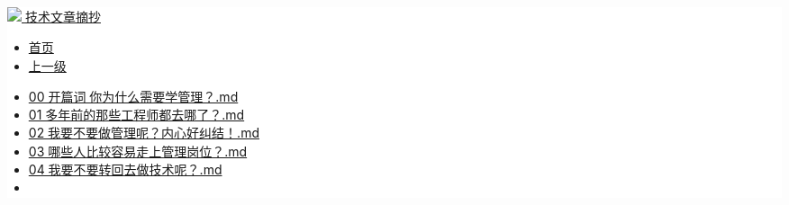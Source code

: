 <!DOCTYPE html>

<html xmlns="http://www.w3.org/1999/xhtml">
<head>
<head>
<meta content="text/html; charset=utf-8" http-equiv="Content-Type"/>
<meta content="width=device-width, initial-scale=1, maximum-scale=1.0, user-scalable=no" name="viewport"/>
<meta content="zh-cn" http-equiv="content-language"/>
<meta content="25  多任务并行该如何应对？" name="description"/>
<link href="/static/favicon.png" rel="icon"/>
<title>25  多任务并行该如何应对？ </title>
<link href="/static/index.css" rel="stylesheet"/>
<link href="/static/highlight.min.css" rel="stylesheet"/>
<script src="/static/highlight.min.js"></script>
<meta content="Hexo 4.2.0" name="generator"/>

</head>
<body>
<div class="book-container">
<div class="book-sidebar">
<div class="book-brand">
<a href="/">
<img src="/static/favicon.png"/>
<span>技术文章摘抄</span>
</a>
</div>
<div class="book-menu uncollapsible">
<ul class="uncollapsible">
<li><a class="current-tab" href="/">首页</a></li>
<li><a href="../">上一级</a></li>
</ul>
<ul class="uncollapsible">
<li>
<a class="menu-item" href="/%e4%b8%93%e6%a0%8f/%e6%8a%80%e6%9c%af%e7%ae%a1%e7%90%86%e5%ae%9e%e6%88%98%2036%20%e8%ae%b2/00%20%20%20%e5%bc%80%e7%af%87%e8%af%8d%20%20%e4%bd%a0%e4%b8%ba%e4%bb%80%e4%b9%88%e9%9c%80%e8%a6%81%e5%ad%a6%e7%ae%a1%e7%90%86%ef%bc%9f.md" id="00   开篇词  你为什么需要学管理？.md">00   开篇词  你为什么需要学管理？.md</a>
</li>
<li>
<a class="menu-item" href="/%e4%b8%93%e6%a0%8f/%e6%8a%80%e6%9c%af%e7%ae%a1%e7%90%86%e5%ae%9e%e6%88%98%2036%20%e8%ae%b2/01%20%20%20%e5%a4%9a%e5%b9%b4%e5%89%8d%e7%9a%84%e9%82%a3%e4%ba%9b%e5%b7%a5%e7%a8%8b%e5%b8%88%e9%83%bd%e5%8e%bb%e5%93%aa%e4%ba%86%ef%bc%9f.md" id="01   多年前的那些工程师都去哪了？.md">01   多年前的那些工程师都去哪了？.md</a>
</li>
<li>
<a class="menu-item" href="/%e4%b8%93%e6%a0%8f/%e6%8a%80%e6%9c%af%e7%ae%a1%e7%90%86%e5%ae%9e%e6%88%98%2036%20%e8%ae%b2/02%20%20%20%e6%88%91%e8%a6%81%e4%b8%8d%e8%a6%81%e5%81%9a%e7%ae%a1%e7%90%86%e5%91%a2%ef%bc%9f%e5%86%85%e5%bf%83%e5%a5%bd%e7%ba%a0%e7%bb%93%ef%bc%81.md" id="02   我要不要做管理呢？内心好纠结！.md">02   我要不要做管理呢？内心好纠结！.md</a>
</li>
<li>
<a class="menu-item" href="/%e4%b8%93%e6%a0%8f/%e6%8a%80%e6%9c%af%e7%ae%a1%e7%90%86%e5%ae%9e%e6%88%98%2036%20%e8%ae%b2/03%20%20%e5%93%aa%e4%ba%9b%e4%ba%ba%e6%af%94%e8%be%83%e5%ae%b9%e6%98%93%e8%b5%b0%e4%b8%8a%e7%ae%a1%e7%90%86%e5%b2%97%e4%bd%8d%ef%bc%9f.md" id="03  哪些人比较容易走上管理岗位？.md">03  哪些人比较容易走上管理岗位？.md</a>
</li>
<li>
<a class="menu-item" href="/%e4%b8%93%e6%a0%8f/%e6%8a%80%e6%9c%af%e7%ae%a1%e7%90%86%e5%ae%9e%e6%88%98%2036%20%e8%ae%b2/04%20%20%e6%88%91%e8%a6%81%e4%b8%8d%e8%a6%81%e8%bd%ac%e5%9b%9e%e5%8e%bb%e5%81%9a%e6%8a%80%e6%9c%af%e5%91%a2%ef%bc%9f.md" id="04  我要不要转回去做技术呢？.md">04  我要不要转回去做技术呢？.md</a>
</li>
<li>